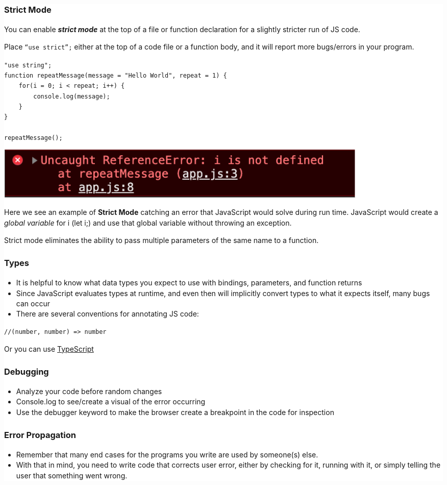### Strict Mode

You can enable **_strict mode_** at the top of a file or function declaration for a slightly stricter run of JS code.

Place `“use strict”;` either at the top of a code file or a function body, and it will report more bugs/errors in your program.

```
"use string";
function repeatMessage(message = "Hello World", repeat = 1) {
    for(i = 0; i < repeat; i++) {
        console.log(message);
    }
}

repeatMessage();
```

![alt_text](assets/lectures/javascript/javascript-error-handling2.png "image_tooltip")

Here we see an example of **Strict Mode** catching an error that JavaScript would solve during run time. JavaScript would create a _global variable_ for i (let i;) and use that global variable without throwing an exception.

Strict mode eliminates the ability to pass multiple parameters of the same name to a function.

### Types

- It is helpful to know what data types you expect to use with bindings, parameters, and function returns
- Since JavaScript evaluates types at runtime, and even then will implicitly convert types to what it expects itself, many bugs can occur
- There are several conventions for annotating JS code:

`//(number, number) => number`

Or you can use [TypeScript](https://www.typescriptlang.org/)

### Debugging

- Analyze your code before random changes
- Console.log to see/create a visual of the error occurring
- Use the debugger keyword to make the browser create a breakpoint in the code for inspection

### Error Propagation

- Remember that many end cases for the programs you write are used by someone(s) else.
- With that in mind, you need to write code that corrects user error, either by checking for it, running with it, or simply telling the user that something went wrong.
